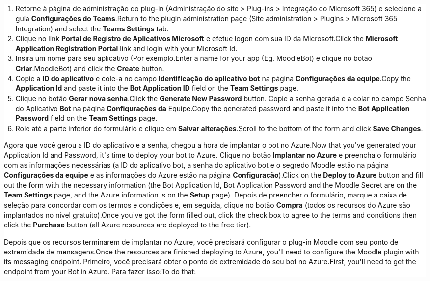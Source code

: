 1. <span data-ttu-id="6dbca-223">Retorne à página de administração do plug-in (Administração do site > Plug-ins > Integração do Microsoft 365) e selecione a guia **Configurações do Teams**.</span><span class="sxs-lookup"><span data-stu-id="6dbca-223">Return to the plugin administration page (Site administration > Plugins > Microsoft 365 Integration) and select the **Teams Settings** tab.</span></span>
1. <span data-ttu-id="6dbca-224">Clique no link **Portal de Registro de Aplicativos Microsoft** e efetue logon com sua ID da Microsoft.</span><span class="sxs-lookup"><span data-stu-id="6dbca-224">Click the **Microsoft Application Registration Portal** link and login with your Microsoft Id.</span></span>
1. <span data-ttu-id="6dbca-225">Insira um nome para seu aplicativo (Por exemplo.</span><span class="sxs-lookup"><span data-stu-id="6dbca-225">Enter a name for your app (Eg.</span></span> <span data-ttu-id="6dbca-226">MoodleBot) e clique no botão **Criar**.</span><span class="sxs-lookup"><span data-stu-id="6dbca-226">MoodleBot) and click the **Create** button.</span></span>
1. <span data-ttu-id="6dbca-227">Copie a **ID do aplicativo** e cole-a no campo **Identificação do aplicativo bot** na página **Configurações da equipe**.</span><span class="sxs-lookup"><span data-stu-id="6dbca-227">Copy the **Application Id** and paste it into the **Bot Application ID** field on the **Team Settings** page.</span></span>
1. <span data-ttu-id="6dbca-228">Clique no botão **Gerar nova senha**.</span><span class="sxs-lookup"><span data-stu-id="6dbca-228">Click the **Generate New Password** button.</span></span> <span data-ttu-id="6dbca-229">Copie a senha gerada e a colar no campo Senha do Aplicativo **Bot** na página **Configurações da** Equipe.</span><span class="sxs-lookup"><span data-stu-id="6dbca-229">Copy the generated password and paste it into the **Bot Application Password** field on the **Team Settings** page.</span></span>
1. <span data-ttu-id="6dbca-230">Role até a parte inferior do formulário e clique em **Salvar alterações**.</span><span class="sxs-lookup"><span data-stu-id="6dbca-230">Scroll to the bottom of the form and click **Save Changes**.</span></span>

<span data-ttu-id="6dbca-231">Agora que você gerou a ID do aplicativo e a senha, chegou a hora de implantar o bot no Azure.</span><span class="sxs-lookup"><span data-stu-id="6dbca-231">Now that you've generated your Application Id and Password, it's time to deploy your bot to Azure.</span></span> <span data-ttu-id="6dbca-232">Clique no botão **Implantar no Azure** e preencha o formulário com as informações necessárias (a ID do aplicativo bot, a senha do aplicativo bot e o segredo Moodle estão na página **Configurações da equipe** e as informações do Azure estão na página **Configuração**).</span><span class="sxs-lookup"><span data-stu-id="6dbca-232">Click on the **Deploy to Azure** button and fill out the form with the necessary information (the Bot Application Id, Bot Application Password and the Moodle Secret are on the **Team Settings** page, and the Azure information is on the **Setup** page).</span></span> <span data-ttu-id="6dbca-233">Depois de preencher o formulário, marque a caixa de seleção para concordar com os termos e condições e, em seguida, clique no botão **Compra** (todos os recursos do Azure são implantados no nível gratuito).</span><span class="sxs-lookup"><span data-stu-id="6dbca-233">Once you've got the form filled out, click the check box to agree to the terms and conditions then click the **Purchase** button (all Azure resources are deployed to the free tier).</span></span>

<span data-ttu-id="6dbca-234">Depois que os recursos terminarem de implantar no Azure, você precisará configurar o plug-in Moodle com seu ponto de extremidade de mensagens.</span><span class="sxs-lookup"><span data-stu-id="6dbca-234">Once the resources are finished deploying to Azure, you'll need to configure the Moodle plugin with its messaging endpoint.</span></span> <span data-ttu-id="6dbca-235">Primeiro, você precisará obter o ponto de extremidade do seu bot no Azure.</span><span class="sxs-lookup"><span data-stu-id="6dbca-235">First, you'll need to get the endpoint from your Bot in Azure.</span></span> <span data-ttu-id="6dbca-236">Para fazer isso:</span><span class="sxs-lookup"><span data-stu-id="6dbca-236">To do that:</span></span>

